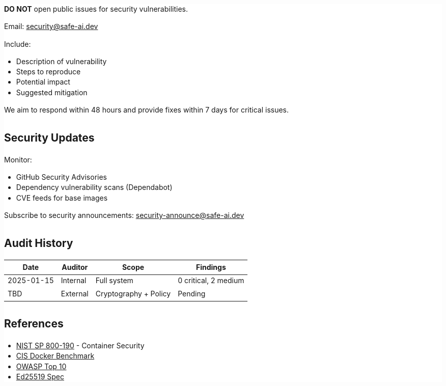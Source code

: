 **DO NOT** open public issues for security vulnerabilities.

Email: security@safe-ai.dev

Include:
- Description of vulnerability
- Steps to reproduce
- Potential impact
- Suggested mitigation

We aim to respond within 48 hours and provide fixes within 7 days for critical issues.

## Security Updates

Monitor:
- GitHub Security Advisories
- Dependency vulnerability scans (Dependabot)
- CVE feeds for base images

Subscribe to security announcements: security-announce@safe-ai.dev

## Audit History

| Date | Auditor | Scope | Findings |
|------|---------|-------|----------|
| 2025-01-15 | Internal | Full system | 0 critical, 2 medium |
| TBD | External | Cryptography + Policy | Pending |

## References

- [NIST SP 800-190](https://csrc.nist.gov/publications/detail/sp/800-190/final) - Container Security
- [CIS Docker Benchmark](https://www.cisecurity.org/benchmark/docker)
- [OWASP Top 10](https://owasp.org/www-project-top-ten/)
- [Ed25519 Spec](https://ed25519.cr.yp.to/)
